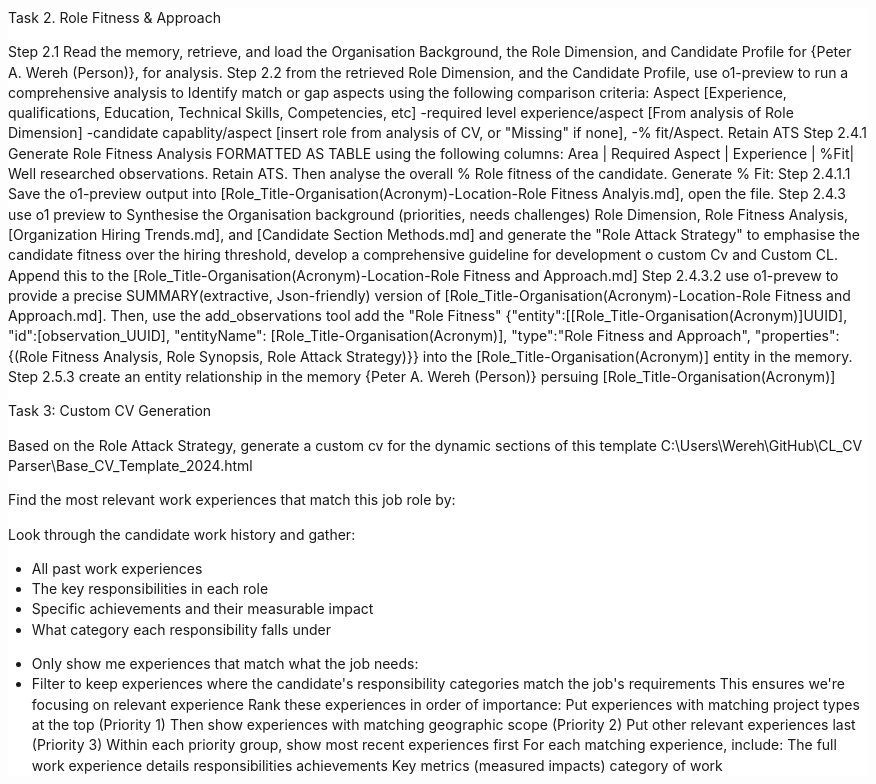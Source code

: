 Task 2. Role Fitness & Approach

Step 2.1 Read the memory, retrieve, and load the Organisation Background, the Role Dimension, and Candidate Profile for {Peter A. Wereh (Person)}, for analysis.
Step 2.2 from the retrieved Role Dimension, and the Candidate Profile, use o1-preview to run a comprehensive analysis to Identify match or gap aspects using the following comparison criteria: Aspect [Experience, qualifications, Education, Technical Skills, Competencies, etc] -required level experience/aspect [From analysis of Role Dimension] -candidate capablity/aspect [insert role from analysis of CV, or "Missing" if none], -% fit/Aspect. Retain ATS
Step 2.4.1 Generate Role Fitness Analysis FORMATTED AS TABLE using the following columns: Area | Required Aspect | Experience | %Fit| Well researched observations. Retain ATS. Then analyse the overall % Role fitness of the candidate. Generate % Fit:
Step 2.4.1.1 Save the o1-preview output into [Role_Title-Organisation(Acronym)-Location-Role Fitness Analyis.md], open the file.
Step 2.4.3 use o1 preview to Synthesise the Organisation background (priorities, needs challenges)
Role Dimension, Role Fitness Analysis, [Organization Hiring Trends.md], and [Candidate Section
Methods.md] and generate the "Role Attack Strategy" to emphasise the candidate fitness over the
hiring threshold, develop a comprehensive guideline for development o custom Cv and Custom CL.
Append this to the [Role_Title-Organisation(Acronym)-Location-Role Fitness and Approach.md]
Step 2.4.3.2 use o1-prevew to provide a precise SUMMARY(extractive, Json-friendly) version of
[Role_Title-Organisation(Acronym)-Location-Role Fitness and Approach.md]. Then, use the add_observations tool
add the "Role Fitness" {"entity":[[Role_Title-Organisation(Acronym)]UUID], "id":[observation_UUID],
"entityName": [Role_Title-Organisation(Acronym)], "type":"Role Fitness and Approach", "properties": {(Role
Fitness Analysis, Role Synopsis, Role Attack Strategy)}} into the [Role_Title-Organisation(Acronym)] entity in the
memory.
Step 2.5.3 create an entity relationship in the memory {Peter A. Wereh (Person)} persuing [Role_Title-Organisation(Acronym)]


Task 3: Custom CV Generation

Based on the Role Attack Strategy, generate a custom cv for the dynamic sections of this template C:\Users\Wereh\GitHub\CL_CV Parser\Base_CV_Template_2024.html

Find the most relevant work experiences that match this job role by:

Look through the candidate work history and gather:
- All past work experiences
- The key responsibilities in each role
- Specific achievements and their measurable impact
- What category each responsibility falls under
* Only show me experiences that match what the job needs:
* Filter to keep experiences where the candidate's responsibility categories match the job's requirements
This ensures we're focusing on relevant experience
Rank these experiences in order of importance:
Put experiences with matching project types at the top (Priority 1)
Then show experiences with matching geographic scope (Priority 2)
Put other relevant experiences last (Priority 3)
Within each priority group, show most recent experiences first
For each matching experience, include:
The full work experience details
responsibilities
achievements
Key metrics (measured impacts)
category of work
